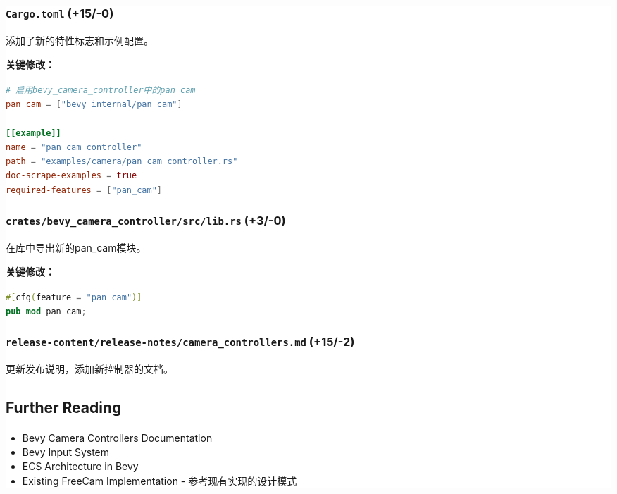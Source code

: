 
### `Cargo.toml` (+15/-0)
添加了新的特性标志和示例配置。

**关键修改：**
```toml
# 启用bevy_camera_controller中的pan cam
pan_cam = ["bevy_internal/pan_cam"]

[[example]]
name = "pan_cam_controller"
path = "examples/camera/pan_cam_controller.rs"
doc-scrape-examples = true
required-features = ["pan_cam"]
```

### `crates/bevy_camera_controller/src/lib.rs` (+3/-0)
在库中导出新的pan_cam模块。

**关键修改：**
```rust
#[cfg(feature = "pan_cam")]
pub mod pan_cam;
```

### `release-content/release-notes/camera_controllers.md` (+15/-2)
更新发布说明，添加新控制器的文档。

## Further Reading

- [Bevy Camera Controllers Documentation](https://bevyengine.org/learn/books/camera-controllers/)
- [Bevy Input System](https://bevyengine.org/learn/books/input/)
- [ECS Architecture in Bevy](https://bevyengine.org/learn/books/ecs/)
- [Existing FreeCam Implementation](https://github.com/bevyengine/bevy/tree/main/crates/bevy_camera_controller/src/free_cam.rs) - 参考现有实现的设计模式